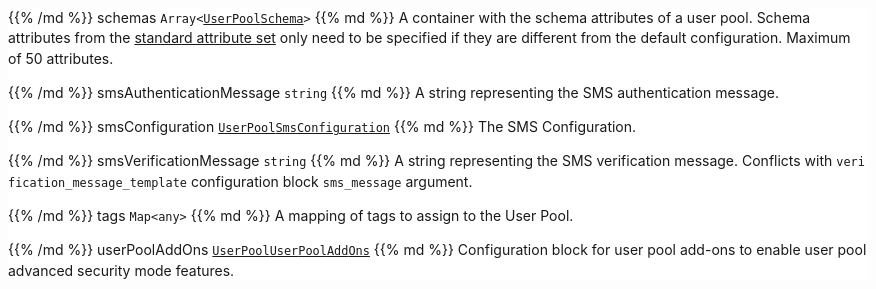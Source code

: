 {{% /md %}}</td>
        </tr>
        <tr>
            <td class="align-top">schemas</td>
            <td class="align-top"><code>Array&lt;<wbr><a href="#userpoolschema">User<wbr>Pool<wbr>Schema</a><wbr>&gt;</code></td>
            <td class="align-top">{{% md %}}
A container with the schema attributes of a user pool. Schema attributes from the [standard attribute set](https://docs.aws.amazon.com/cognito/latest/developerguide/user-pool-settings-attributes.html#cognito-user-pools-standard-attributes) only need to be specified if they are different from the default configuration. Maximum of 50 attributes.

{{% /md %}}</td>
        </tr>
        <tr>
            <td class="align-top">sms<wbr>Authentication<wbr>Message</td>
            <td class="align-top"><code>string</code></td>
            <td class="align-top">{{% md %}}
A string representing the SMS authentication message.

{{% /md %}}</td>
        </tr>
        <tr>
            <td class="align-top">sms<wbr>Configuration</td>
            <td class="align-top"><code><a href="#userpoolsmsconfiguration">User<wbr>Pool<wbr>Sms<wbr>Configuration</a></code></td>
            <td class="align-top">{{% md %}}
The SMS Configuration.

{{% /md %}}</td>
        </tr>
        <tr>
            <td class="align-top">sms<wbr>Verification<wbr>Message</td>
            <td class="align-top"><code>string</code></td>
            <td class="align-top">{{% md %}}
A string representing the SMS verification message. Conflicts with `verification_message_template` configuration block `sms_message` argument.

{{% /md %}}</td>
        </tr>
        <tr>
            <td class="align-top">tags</td>
            <td class="align-top"><code>Map&lt;<wbr>any<wbr>&gt;</code></td>
            <td class="align-top">{{% md %}}
A mapping of tags to assign to the User Pool.

{{% /md %}}</td>
        </tr>
        <tr>
            <td class="align-top">user<wbr>Pool<wbr>Add<wbr>Ons</td>
            <td class="align-top"><code><a href="#userpooluserpooladdons">User<wbr>Pool<wbr>User<wbr>Pool<wbr>Add<wbr>Ons</a></code></td>
            <td class="align-top">{{% md %}}
Configuration block for user pool add-ons to enable user pool advanced security mode features.
